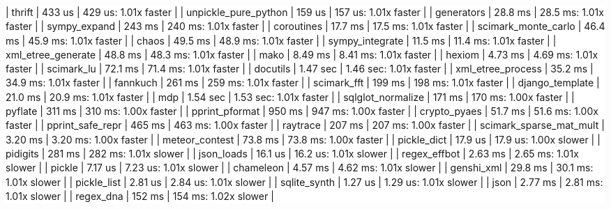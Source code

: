 | thrift                  | 433 us                                                 | 429 us: 1.01x faster                                                  |
| unpickle_pure_python    | 159 us                                                 | 157 us: 1.01x faster                                                  |
| generators              | 28.8 ms                                                | 28.5 ms: 1.01x faster                                                 |
| sympy_expand            | 243 ms                                                 | 240 ms: 1.01x faster                                                  |
| coroutines              | 17.7 ms                                                | 17.5 ms: 1.01x faster                                                 |
| scimark_monte_carlo     | 46.4 ms                                                | 45.9 ms: 1.01x faster                                                 |
| chaos                   | 49.5 ms                                                | 48.9 ms: 1.01x faster                                                 |
| sympy_integrate         | 11.5 ms                                                | 11.4 ms: 1.01x faster                                                 |
| xml_etree_generate      | 48.8 ms                                                | 48.3 ms: 1.01x faster                                                 |
| mako                    | 8.49 ms                                                | 8.41 ms: 1.01x faster                                                 |
| hexiom                  | 4.73 ms                                                | 4.69 ms: 1.01x faster                                                 |
| scimark_lu              | 72.1 ms                                                | 71.4 ms: 1.01x faster                                                 |
| docutils                | 1.47 sec                                               | 1.46 sec: 1.01x faster                                                |
| xml_etree_process       | 35.2 ms                                                | 34.9 ms: 1.01x faster                                                 |
| fannkuch                | 261 ms                                                 | 259 ms: 1.01x faster                                                  |
| scimark_fft             | 199 ms                                                 | 198 ms: 1.01x faster                                                  |
| django_template         | 21.0 ms                                                | 20.9 ms: 1.01x faster                                                 |
| mdp                     | 1.54 sec                                               | 1.53 sec: 1.01x faster                                                |
| sqlglot_normalize       | 171 ms                                                 | 170 ms: 1.00x faster                                                  |
| pyflate                 | 311 ms                                                 | 310 ms: 1.00x faster                                                  |
| pprint_pformat          | 950 ms                                                 | 947 ms: 1.00x faster                                                  |
| crypto_pyaes            | 51.7 ms                                                | 51.6 ms: 1.00x faster                                                 |
| pprint_safe_repr        | 465 ms                                                 | 463 ms: 1.00x faster                                                  |
| raytrace                | 207 ms                                                 | 207 ms: 1.00x faster                                                  |
| scimark_sparse_mat_mult | 3.20 ms                                                | 3.20 ms: 1.00x faster                                                 |
| meteor_contest          | 73.8 ms                                                | 73.8 ms: 1.00x faster                                                 |
| pickle_dict             | 17.9 us                                                | 17.9 us: 1.00x slower                                                 |
| pidigits                | 281 ms                                                 | 282 ms: 1.01x slower                                                  |
| json_loads              | 16.1 us                                                | 16.2 us: 1.01x slower                                                 |
| regex_effbot            | 2.63 ms                                                | 2.65 ms: 1.01x slower                                                 |
| pickle                  | 7.17 us                                                | 7.23 us: 1.01x slower                                                 |
| chameleon               | 4.57 ms                                                | 4.62 ms: 1.01x slower                                                 |
| genshi_xml              | 29.8 ms                                                | 30.1 ms: 1.01x slower                                                 |
| pickle_list             | 2.81 us                                                | 2.84 us: 1.01x slower                                                 |
| sqlite_synth            | 1.27 us                                                | 1.29 us: 1.01x slower                                                 |
| json                    | 2.77 ms                                                | 2.81 ms: 1.01x slower                                                 |
| regex_dna               | 152 ms                                                 | 154 ms: 1.02x slower                                                  |